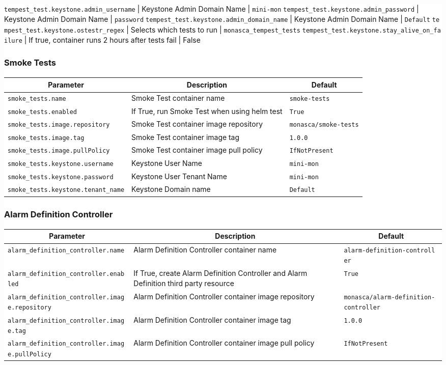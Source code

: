 `tempest_test.keystone.admin_username` | Keystone Admin Domain Name | `mini-mon`
`tempest_test.keystone.admin_password` | Keystone Admin Domain Name | `password`
`tempest_test.keystone.admin_domain_name` | Keystone Admin Domain Name | `Default`
`tempest_test.keystone.ostestr_regex` | Selects which tests to run | `monasca_tempest_tests`
`tempest_test.keystone.stay_alive_on_failure` | If true, container runs 2 hours after tests fail | False

### Smoke Tests

Parameter | Description | Default
--------- | ----------- | -------
`smoke_tests.name` | Smoke Test container name | `smoke-tests`
`smoke_tests.enabled` | If True, run Smoke Test when using helm test | `True`
`smoke_tests.image.repository` | Smoke Test container image repository | `monasca/smoke-tests`
`smoke_tests.image.tag` | Smoke Test container image tag | `1.0.0`
`smoke_tests.image.pullPolicy` | Smoke Test container image pull policy | `IfNotPresent`
`smoke_tests.keystone.username`| Keystone User Name | `mini-mon`
`smoke_tests.keystone.password`| Keystone User Tenant Name | `mini-mon`
`smoke_tests.keystone.tenant_name` | Keystone Domain name | `Default`

### Alarm Definition Controller

Parameter | Description | Default
--------- | ----------- | -------
`alarm_definition_controller.name` | Alarm Definition Controller container name | `alarm-definition-controller`
`alarm_definition_controller.enabled` | If True, create Alarm Definition Controller and Alarm Definition third party resource | `True`
`alarm_definition_controller.image.repository` | Alarm Definition Controller container image repository | `monasca/alarm-definition-controller`
`alarm_definition_controller.image.tag` | Alarm Definition Controller container image tag | `1.0.0`
`alarm_definition_controller.image.pullPolicy` | Alarm Definition Controller container image pull policy | `IfNotPresent`
